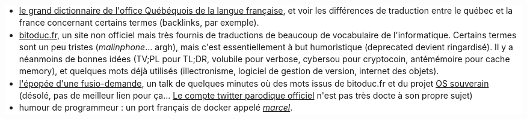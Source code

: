 - [le grand dictionnaire de l'office Québéquois de la langue française](http://www.granddictionnaire.com/), et voir les différences de traduction entre le québec et la france concernant certains termes (backlinks, par exemple).
- [bitoduc.fr](http://bitoduc.fr/), un site non officiel mais très fournis de traductions de beaucoup de vocabulaire de l'informatique. Certains termes sont un peu tristes (*malinphone*… argh), mais c'est essentiellement à but humoristique (deprecated devient ringardisé). Il y a néanmoins de bonnes idées (TV;PL pour TL;DR, volubile pour verbose, cybersou pour cryptocoin, antémémoire pour cache memory), et quelques mots déjà utilisés (illectronisme, logiciel de gestion de version, internet des objets).
- [l'épopée d'une fusio-demande](https://vimeo.com/album/4668845/video/224467972), un talk de quelques minutes où des mots issus de bitoduc.fr et du projet [OS souverain](http://www.01net.com/actualites/le-projet-d-un-os-souverain-provoque-l-hilarite-sur-twitter-943802.html) (désolé, pas de meilleur lien pour ça… [Le compte twitter parodique officiel](https://twitter.com/ossouverain) n'est pas très docte à son propre sujet)
- humour de programmeur : un port français de docker appelé [*marcel*](https://github.com/brouberol/marcel).
